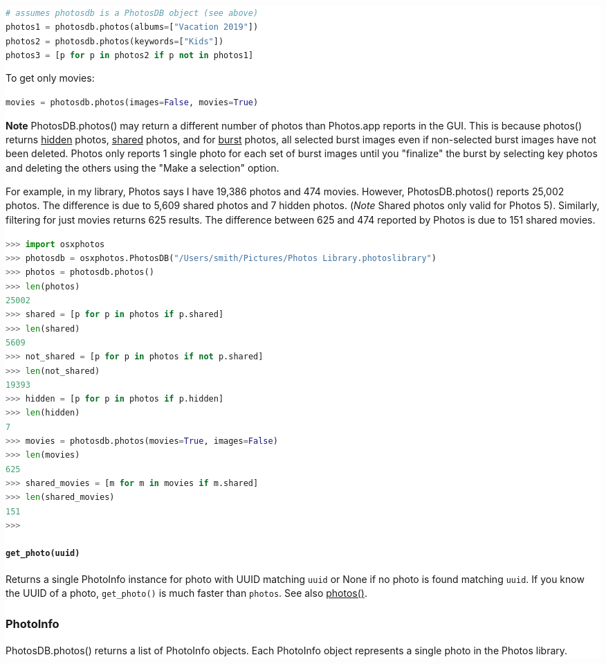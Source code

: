 ```python
# assumes photosdb is a PhotosDB object (see above)
photos1 = photosdb.photos(albums=["Vacation 2019"])
photos2 = photosdb.photos(keywords=["Kids"])
photos3 = [p for p in photos2 if p not in photos1]
```

To get only movies:
```python
movies = photosdb.photos(images=False, movies=True)
```

**Note** PhotosDB.photos() may return a different number of photos than Photos.app reports in the GUI. This is because photos() returns [hidden](#hidden) photos, [shared](#shared) photos, and for [burst](#burst) photos, all selected burst images even if non-selected burst images have not been deleted. Photos only reports 1 single photo for each set of burst images until you "finalize" the burst by selecting key photos and deleting the others using the "Make a selection" option. 

For example, in my library, Photos says I have 19,386 photos and 474 movies.  However, PhotosDB.photos() reports 25,002 photos.  The difference is due to 5,609 shared photos and 7 hidden photos.  (*Note* Shared photos only valid for Photos 5).  Similarly, filtering for just movies returns 625 results.  The difference between 625 and 474 reported by Photos is due to 151 shared movies.

```python
>>> import osxphotos
>>> photosdb = osxphotos.PhotosDB("/Users/smith/Pictures/Photos Library.photoslibrary")
>>> photos = photosdb.photos()
>>> len(photos)
25002
>>> shared = [p for p in photos if p.shared]
>>> len(shared)
5609
>>> not_shared = [p for p in photos if not p.shared]
>>> len(not_shared)
19393
>>> hidden = [p for p in photos if p.hidden]
>>> len(hidden)
7
>>> movies = photosdb.photos(movies=True, images=False)
>>> len(movies)
625
>>> shared_movies = [m for m in movies if m.shared]
>>> len(shared_movies)
151
>>>
```

#### <a name="getphoto">`get_photo(uuid)`</A>
Returns a single PhotoInfo instance for photo with UUID matching `uuid` or None if no photo is found matching `uuid`.  If you know the UUID of a photo, `get_photo()` is much faster than `photos`.  See also [photos()](#photos).


### PhotoInfo 
PhotosDB.photos() returns a list of PhotoInfo objects.  Each PhotoInfo object represents a single photo in the Photos library.
